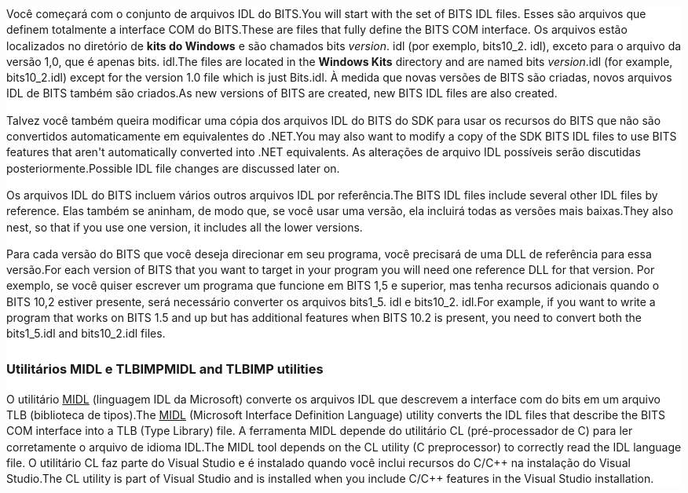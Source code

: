 <span data-ttu-id="0b283-110">Você começará com o conjunto de arquivos IDL do BITS.</span><span class="sxs-lookup"><span data-stu-id="0b283-110">You will start with the set of BITS IDL files.</span></span> <span data-ttu-id="0b283-111">Esses são arquivos que definem totalmente a interface COM do BITS.</span><span class="sxs-lookup"><span data-stu-id="0b283-111">These are files that fully define the BITS COM interface.</span></span> <span data-ttu-id="0b283-112">Os arquivos estão localizados no diretório de **kits do Windows** e são chamados bits *version*. idl (por exemplo, bits10_2. idl), exceto para o arquivo da versão 1,0, que é apenas bits. idl.</span><span class="sxs-lookup"><span data-stu-id="0b283-112">The files are located in the **Windows Kits** directory and are named bits *version*.idl (for example, bits10_2.idl) except for the version 1.0 file which is just Bits.idl.</span></span> <span data-ttu-id="0b283-113">À medida que novas versões de BITS são criadas, novos arquivos IDL de BITS também são criados.</span><span class="sxs-lookup"><span data-stu-id="0b283-113">As new versions of BITS are created, new BITS IDL files are also created.</span></span>

<span data-ttu-id="0b283-114">Talvez você também queira modificar uma cópia dos arquivos IDL do BITS do SDK para usar os recursos do BITS que não são convertidos automaticamente em equivalentes do .NET.</span><span class="sxs-lookup"><span data-stu-id="0b283-114">You may also want to modify a copy of the SDK BITS IDL files to use BITS features that aren't automatically converted into .NET equivalents.</span></span> <span data-ttu-id="0b283-115">As alterações de arquivo IDL possíveis serão discutidas posteriormente.</span><span class="sxs-lookup"><span data-stu-id="0b283-115">Possible IDL file changes are discussed later on.</span></span>

<span data-ttu-id="0b283-116">Os arquivos IDL do BITS incluem vários outros arquivos IDL por referência.</span><span class="sxs-lookup"><span data-stu-id="0b283-116">The BITS IDL files include several other IDL files by reference.</span></span> <span data-ttu-id="0b283-117">Elas também se aninham, de modo que, se você usar uma versão, ela incluirá todas as versões mais baixas.</span><span class="sxs-lookup"><span data-stu-id="0b283-117">They also nest, so that if you use one version, it includes all the lower versions.</span></span>

<span data-ttu-id="0b283-118">Para cada versão do BITS que você deseja direcionar em seu programa, você precisará de uma DLL de referência para essa versão.</span><span class="sxs-lookup"><span data-stu-id="0b283-118">For each version of BITS that you want to target in your program you will need one reference DLL for that version.</span></span> <span data-ttu-id="0b283-119">Por exemplo, se você quiser escrever um programa que funcione em BITS 1,5 e superior, mas tenha recursos adicionais quando o BITS 10,2 estiver presente, será necessário converter os arquivos bits1_5. idl e bits10_2. idl.</span><span class="sxs-lookup"><span data-stu-id="0b283-119">For example, if you want to write a program that works on BITS 1.5 and up but has additional features when BITS 10.2 is present, you need to convert both the bits1_5.idl and bits10_2.idl files.</span></span>


### <a name="midl-and-tlbimp-utilities"></a><span data-ttu-id="0b283-120">Utilitários MIDL e TLBIMP</span><span class="sxs-lookup"><span data-stu-id="0b283-120">MIDL and TLBIMP utilities</span></span>

<span data-ttu-id="0b283-121">O utilitário [MIDL](/windows/desktop/Midl/using-the-midl-compiler-2) (linguagem IDL da Microsoft) converte os arquivos IDL que descrevem a interface com do bits em um arquivo TLB (biblioteca de tipos).</span><span class="sxs-lookup"><span data-stu-id="0b283-121">The [MIDL](/windows/desktop/Midl/using-the-midl-compiler-2) (Microsoft Interface Definition Language) utility converts the IDL files that describe the BITS COM interface into a TLB (Type Library) file.</span></span> <span data-ttu-id="0b283-122">A ferramenta MIDL depende do utilitário CL (pré-processador de C) para ler corretamente o arquivo de idioma IDL.</span><span class="sxs-lookup"><span data-stu-id="0b283-122">The MIDL tool depends on the CL utility (C preprocessor) to correctly read the IDL language file.</span></span> <span data-ttu-id="0b283-123">O utilitário CL faz parte do Visual Studio e é instalado quando você inclui recursos do C/C++ na instalação do Visual Studio.</span><span class="sxs-lookup"><span data-stu-id="0b283-123">The CL utility is part of Visual Studio and is installed when you include C/C++ features in the Visual Studio installation.</span></span>
